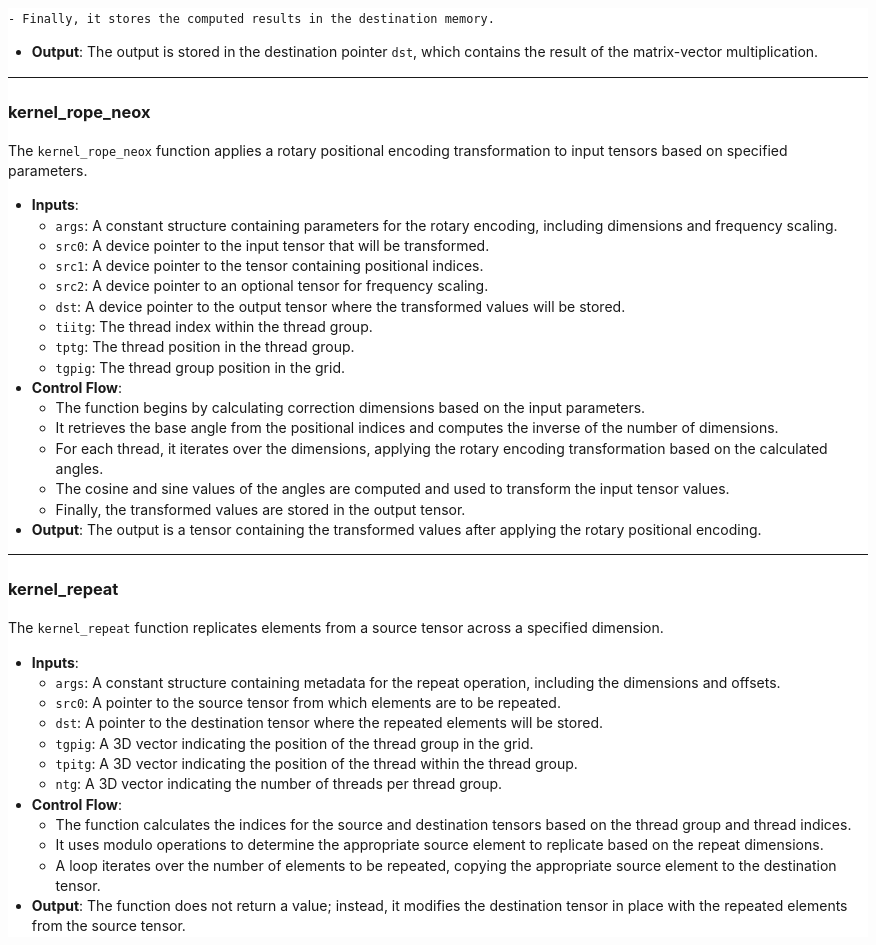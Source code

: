     - Finally, it stores the computed results in the destination memory.
- **Output**: The output is stored in the destination pointer `dst`, which contains the result of the matrix-vector multiplication.


---
### kernel\_rope\_neox
The `kernel_rope_neox` function applies a rotary positional encoding transformation to input tensors based on specified parameters.
- **Inputs**:
    - `args`: A constant structure containing parameters for the rotary encoding, including dimensions and frequency scaling.
    - `src0`: A device pointer to the input tensor that will be transformed.
    - `src1`: A device pointer to the tensor containing positional indices.
    - `src2`: A device pointer to an optional tensor for frequency scaling.
    - `dst`: A device pointer to the output tensor where the transformed values will be stored.
    - `tiitg`: The thread index within the thread group.
    - `tptg`: The thread position in the thread group.
    - `tgpig`: The thread group position in the grid.
- **Control Flow**:
    - The function begins by calculating correction dimensions based on the input parameters.
    - It retrieves the base angle from the positional indices and computes the inverse of the number of dimensions.
    - For each thread, it iterates over the dimensions, applying the rotary encoding transformation based on the calculated angles.
    - The cosine and sine values of the angles are computed and used to transform the input tensor values.
    - Finally, the transformed values are stored in the output tensor.
- **Output**: The output is a tensor containing the transformed values after applying the rotary positional encoding.


---
### kernel\_repeat
The `kernel_repeat` function replicates elements from a source tensor across a specified dimension.
- **Inputs**:
    - `args`: A constant structure containing metadata for the repeat operation, including the dimensions and offsets.
    - `src0`: A pointer to the source tensor from which elements are to be repeated.
    - `dst`: A pointer to the destination tensor where the repeated elements will be stored.
    - `tgpig`: A 3D vector indicating the position of the thread group in the grid.
    - `tpitg`: A 3D vector indicating the position of the thread within the thread group.
    - `ntg`: A 3D vector indicating the number of threads per thread group.
- **Control Flow**:
    - The function calculates the indices for the source and destination tensors based on the thread group and thread indices.
    - It uses modulo operations to determine the appropriate source element to replicate based on the repeat dimensions.
    - A loop iterates over the number of elements to be repeated, copying the appropriate source element to the destination tensor.
- **Output**: The function does not return a value; instead, it modifies the destination tensor in place with the repeated elements from the source tensor.

